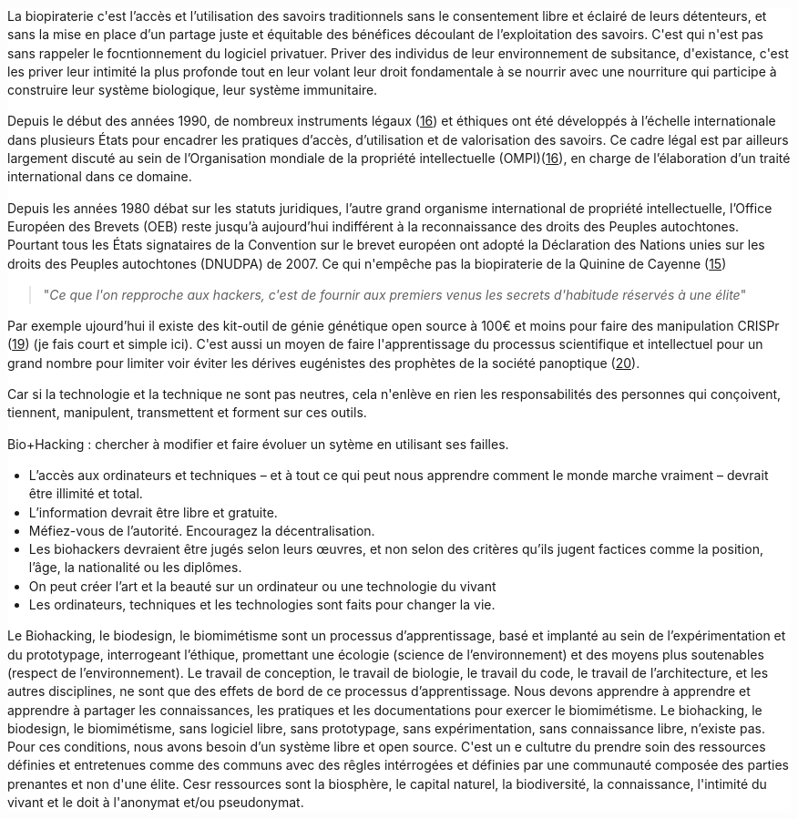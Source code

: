 La biopiraterie c'est l’accès et l’utilisation des savoirs traditionnels sans le consentement libre et éclairé de leurs détenteurs, et sans la mise en place d’un partage juste et équitable des bénéfices découlant de l’exploitation des savoirs. C'est qui n'est pas sans rappeler le focntionnement du logiciel privatuer. Priver des individus de leur environnement de subsitance, d'existance, c'est les priver leur intimité la plus profonde tout en leur volant leur droit fondamentale à se nourrir avec une nourriture qui participe à construire leur système biologique, leur système immunitaire. 

Depuis le début des années 1990, de nombreux instruments légaux ([16](http://www.wipo.int/tk/en/databases/tklaws/)) et éthiques ont été développés à l’échelle internationale dans plusieurs États pour encadrer les pratiques d’accès, d’utilisation et de valorisation des savoirs. Ce cadre légal est par ailleurs largement discuté au sein de l’Organisation mondiale de la propriété intellectuelle (OMPI)([16](http://www.wipo.int/tk/en/databases/tklaws/)), en charge de l’élaboration d’un traité international dans ce domaine.

Depuis les années 1980 débat sur les statuts juridiques, l’autre grand organisme international de propriété intellectuelle, l’Office Européen des Brevets (OEB) reste jusqu’à aujourd’hui indifférent à la reconnaissance des droits des Peuples autochtones. Pourtant tous les États signataires de la Convention sur le brevet européen ont adopté la Déclaration des Nations unies sur les droits des Peuples autochtones (DNUDPA) de 2007. Ce qui n'empêche pas la biopiraterie de la Quinine de Cayenne ([15](https://theconversation.com/debat-la-biopiraterie-ou-le-vol-des-savoirs-ancestraux-92780))

> "_Ce que l'on repproche aux hackers, c'est de fournir aux premiers venus les secrets d'habitude réservés à une élite_"

Par exemple ujourd’hui il existe des kit-outil de génie génétique open source à 100€ et moins pour faire des manipulation CRISPr ([19](https://fr.wikipedia.org/wiki/G%C3%A9nie_g%C3%A9n%C3%A9tique)) (je fais court et simple ici). C'est aussi un moyen de faire l'apprentissage du processus scientifique et intellectuel pour un grand nombre pour limiter voir éviter les dérives eugénistes des prophètes de la société panoptique ([20](https://twitter.com/dr_l_alexandre/status/959351168408399872)).

Car si la technologie et la technique ne sont pas neutres, cela n'enlève en rien les responsabilités des personnes qui conçoivent, tiennent, manipulent, transmettent et forment sur ces outils. 

Bio+Hacking : chercher à modifier et faire évoluer un sytème en utilisant ses failles. 

+ L’accès aux ordinateurs et techniques – et à tout ce qui peut nous apprendre comment le monde marche vraiment – devrait être illimité et total.
+ L’information devrait être libre et gratuite.
+ Méfiez-vous de l’autorité. Encouragez la décentralisation.
+ Les biohackers devraient être jugés selon leurs œuvres, et non selon des critères qu’ils jugent factices comme la position, l’âge, la nationalité ou les diplômes.
+ On peut créer l’art et la beauté sur un ordinateur ou une technologie du vivant
+ Les ordinateurs, techniques et les technologies sont faits pour changer la vie.

Le Biohacking, le biodesign, le biomimétisme sont un processus d’apprentissage, basé et implanté au sein de l’expérimentation et du prototypage, interrogeant l’éthique, promettant une écologie (science de l’environnement) et des moyens plus soutenables (respect de l’environnement). Le travail de conception, le travail de biologie, le travail du code, le travail de l’architecture, et les autres disciplines, ne sont que des effets de bord de ce processus d’apprentissage. Nous devons apprendre à apprendre et apprendre à partager les connaissances, les pratiques et les documentations pour exercer le biomimétisme. Le biohacking, le biodesign, le biomimétisme, sans logiciel libre, sans prototypage, sans expérimentation, sans connaissance libre, n’existe pas. Pour ces conditions, nous avons besoin d’un système libre et open source. C'est un e cultutre du prendre soin des ressources définies et entretenues comme des communs avec des rêgles intérrogées et définies par une communauté composée des parties prenantes et non d'une élite. Cesr ressources sont la biosphère, le capital naturel, la biodiversité, la connaissance, l'intimité du vivant et le doit à l'anonymat et/ou pseudonymat.
